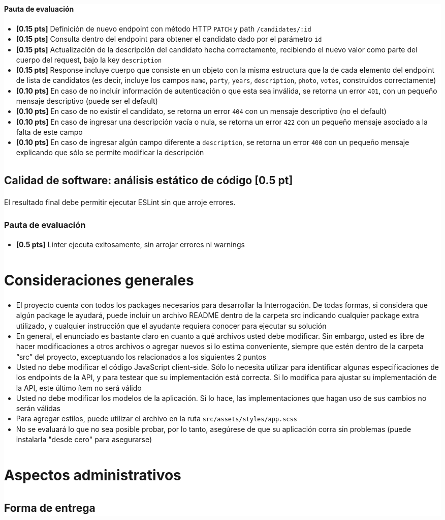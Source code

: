 #### Pauta de evaluación

- **[0.15 pts]** Definición de nuevo endpoint con método HTTP `PATCH` y path `/candidates/:id`
- **[0.15 pts]** Consulta dentro del endpoint para obtener el candidato dado por el parámetro `id`
- **[0.15 pts]** Actualización de la descripción del candidato hecha correctamente, recibiendo el nuevo valor como parte del cuerpo del request, bajo la key `description`
- **[0.15 pts]** Response incluye cuerpo que consiste en un objeto con la misma estructura que la de cada elemento del endpoint de lista de candidatos (es decir, incluye los campos `name`, `party`, `years`, `description`, `photo`, `votes`, construidos correctamente)
- **[0.10 pts]** En caso de no incluir información de autenticación o que esta sea inválida, se retorna un error `401`, con un pequeño mensaje descriptivo (puede ser el default)
- **[0.10 pts]** En caso de no existir el candidato, se retorna un error `404` con un mensaje descriptivo (no el default)
- **[0.10 pts]** En caso de ingresar una descripción vacía o nula, se retorna un error `422` con un pequeño mensaje asociado a la falta de este campo
- **[0.10 pts]** En caso de ingresar algún campo diferente a `description`, se retorna un error `400` con un pequeño mensaje explicando que sólo se permite modificar la descripción

## Calidad de software: análisis estático de código [0.5 pt]

El resultado final debe permitir ejecutar ESLint sin que arroje errores.

### Pauta de evaluación
- **[0.5 pts]** Linter ejecuta exitosamente, sin arrojar errores ni warnings

# Consideraciones generales

- El proyecto cuenta con todos los packages necesarios para desarrollar la Interrogación. De todas formas, si considera que algún package le ayudará, puede incluir un archivo README dentro de la carpeta src indicando cualquier package extra utilizado, y cualquier instrucción que el ayudante requiera conocer para ejecutar su solución
- En general, el enunciado es bastante claro en cuanto a qué archivos usted debe modificar. Sin embargo, usted es libre de hacer modificaciones a otros archivos o agregar nuevos si lo estima conveniente, siempre que estén dentro de la carpeta “src” del proyecto, exceptuando los relacionados a los siguientes 2 puntos
- Usted no debe modificar el código JavaScript client-side. Sólo lo necesita utilizar para identificar algunas especificaciones de los endpoints de la API, y para testear que su implementación está correcta. Si lo modifica para ajustar su implementación de la API, este último ítem no será válido
- Usted no debe modificar los modelos de la aplicación. Si lo hace, las implementaciones que hagan uso de sus cambios no serán válidas
- Para agregar estilos, puede utilizar el archivo en la ruta `src/assets/styles/app.scss`
- No se evaluará lo que no sea posible probar, por lo tanto, asegúrese de que su
aplicación corra sin problemas (puede instalarla "desde cero" para asegurarse)

# Aspectos administrativos

## Forma de entrega
